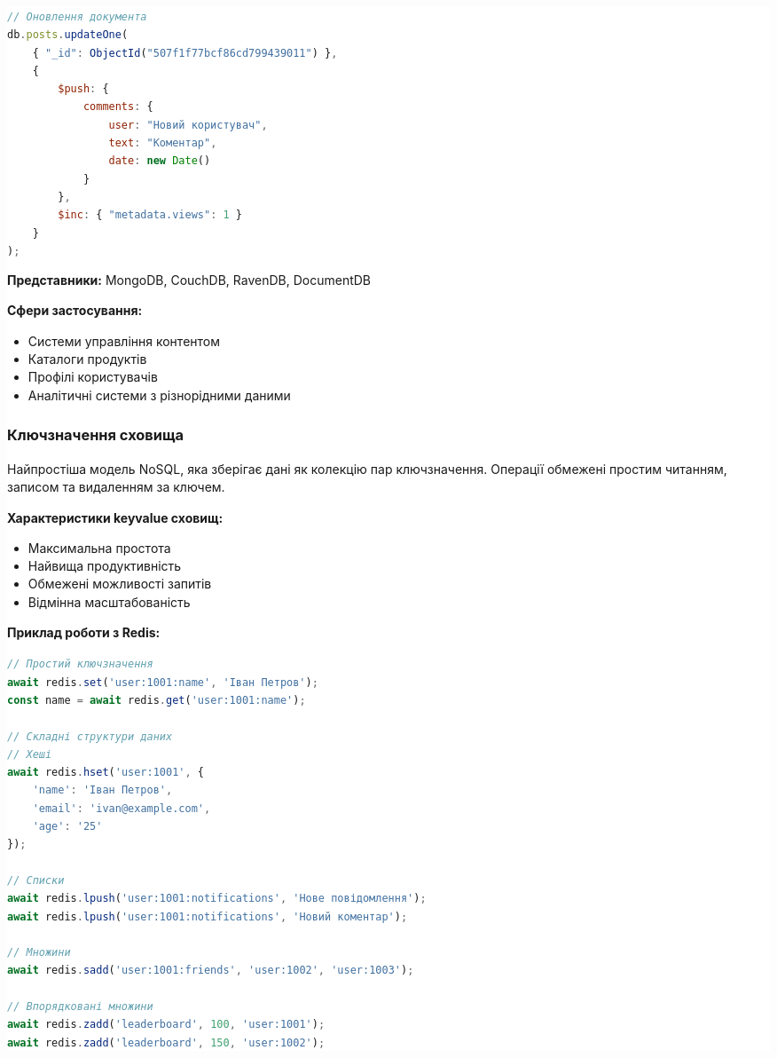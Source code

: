 ```javascript
// Оновлення документа
db.posts.updateOne(
    { "_id": ObjectId("507f1f77bcf86cd799439011") },
    {
        $push: {
            comments: {
                user: "Новий користувач",
                text: "Коментар",
                date: new Date()
            }
        },
        $inc: { "metadata.views": 1 }
    }
);
```

**Представники:** MongoDB, CouchDB, RavenDB, DocumentDB

**Сфери застосування:**
- Системи управління контентом
- Каталоги продуктів
- Профілі користувачів
- Аналітичні системи з різнорідними даними

### Ключзначення сховища

Найпростіша модель NoSQL, яка зберігає дані як колекцію пар ключзначення. Операції обмежені простим читанням, записом та видаленням за ключем.

**Характеристики keyvalue сховищ:**
- Максимальна простота
- Найвища продуктивність
- Обмежені можливості запитів
- Відмінна масштабованість

**Приклад роботи з Redis:**

```javascript
// Простий ключзначення
await redis.set('user:1001:name', 'Іван Петров');
const name = await redis.get('user:1001:name');

// Складні структури даних
// Хеші
await redis.hset('user:1001', {
    'name': 'Іван Петров',
    'email': 'ivan@example.com',
    'age': '25'
});

// Списки
await redis.lpush('user:1001:notifications', 'Нове повідомлення');
await redis.lpush('user:1001:notifications', 'Новий коментар');

// Множини
await redis.sadd('user:1001:friends', 'user:1002', 'user:1003');

// Впорядковані множини
await redis.zadd('leaderboard', 100, 'user:1001');
await redis.zadd('leaderboard', 150, 'user:1002');
```
